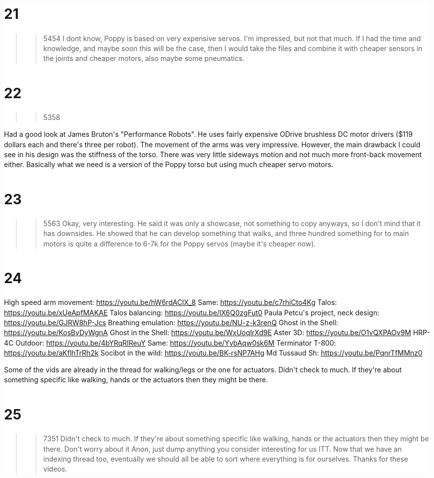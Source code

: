 # 21
>>5454
I dont know, Poppy is based on very expensive servos. I'm impressed, but not that much. If I had the time and knowledge, and maybe soon this will be the case, then I would take the files and combine it with cheaper sensors in the joints and cheaper motors, also maybe some pneumatics.

# 22
>>5358

Had a good look at James Bruton's "Performance Robots". He uses fairly expensive ODrive brushless DC motor drivers ($119 dollars each and there's three per robot). The movement of the arms was very impressive. However, the main drawback I could see in his design was the stiffness of the torso. There was very little sideways motion and not much more front-back movement either. Basically what we need is a version of the Poppy torso but using much cheaper servo motors.

# 23
>>5563
Okay, very interesting. He said it was only a showcase, not something to copy anyways, so I don't mind that it has downsides. He showed that he can develop something that walks, and three hundred something for to main motors is quite a difference to 6-7k for the Poppy servos (maybe it's cheaper now).

# 24
High speed arm movement: https://youtu.be/hW6rdAClX_8
Same: https://youtu.be/c7rhiCto4Kg
Talos: https://youtu.be/xUeApfMAKAE
Talos balancing: https://youtu.be/lX6Q0zgFut0
Paula Petcu's project, neck design: https://youtu.be/GJRW8hP-Jcs
Breathing emulation: https://youtu.be/NU-z-k3renQ
Ghost in the Shell: https://youtu.be/KosBvDyWgnA
Ghost in the Shell: https://youtu.be/WxUoqIrXd9E
Aster 3D: https://youtu.be/O1vQXPAOv9M
HRP-4C Outdoor: https://youtu.be/4bYRqRIReuY
Same: https://youtu.be/YvbAqw0sk6M
Terminator  T-800: https://youtu.be/aKflhTrRh2k
Socibot in the wild: https://youtu.be/BK-rsNP7AHg
Md Tussaud Sh: https://youtu.be/PqnrTfMMnz0

Some of the vids are already in the thread for walking/legs or the one for actuators. Didn't check to much. If they're about something specific like walking, hands or the actuators then they might be there.

# 25
>>7351
> Didn't check to much. If they're about something specific like walking, hands or the actuators then they might be there.
Don't worry about it Anon, just dump anything you consider interesting for us ITT. Now that we have an indexing thread too, eventually we should all be able to sort where everything is for ourselves. Thanks for these videos.
